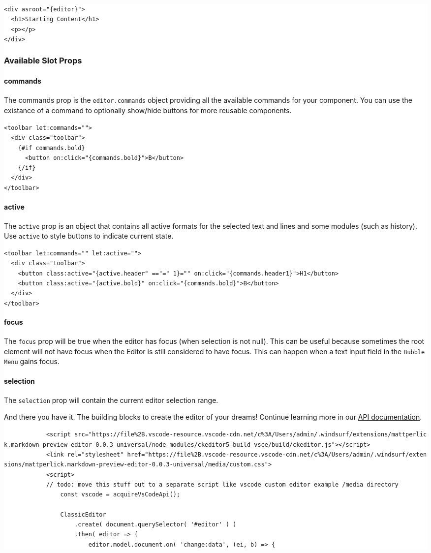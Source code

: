 ```plaintext
<div asroot="{editor}">
  <h1>Starting Content</h1>
  <p></p>
</div>
```

### Available Slot Props

#### commands

The commands prop is the `editor.commands` object providing all the available commands for your component. You can use the existance of a command to optionally show/hide buttons for more reusable components.

```plaintext
<toolbar let:commands="">
  <div class="toolbar">
    {#if commands.bold}
      <button on:click="{commands.bold}">B</button>
    {/if}
  </div>
</toolbar>
```

#### active

The `active` prop is an object that contains all active formats for the selected text and lines and some modules (such as history). Use `active` to style buttons to indicate current state.

```plaintext
<toolbar let:commands="" let:active="">
  <div class="toolbar">
    <button class:active="{active.header" =="=" 1}="" on:click="{commands.header1}">H1</button>
    <button class:active="{active.bold}" on:click="{commands.bold}">B</button>
  </div>
</toolbar>
```

#### focus

The `focus` prop will be true when the editor has focus (when selection is not null). This can be useful because sometimes the root element will not have focus when the Editor is still considered to have focus. This can happen when a text input field in the `BubbleMenu` gains focus.

#### selection

The `selection` prop will contain the current editor selection range.

And there you have it. The building blocks to create the editor of your dreams! Continue learning more in our [API documentation](api).

```plaintext
            <script src="https://file%2B.vscode-resource.vscode-cdn.net/c%3A/Users/admin/.windsurf/extensions/mattperlick.markdown-preview-editor-0.0.3-universal/node_modules/ckeditor5-build-vsce/build/ckeditor.js"></script>
            <link rel="stylesheet" href="https://file%2B.vscode-resource.vscode-cdn.net/c%3A/Users/admin/.windsurf/extensions/mattperlick.markdown-preview-editor-0.0.3-universal/media/custom.css">
            <script>
            // todo: move this stuff out to a separate script like vscode custom editor example /media directory
                const vscode = acquireVsCodeApi();

                ClassicEditor
                    .create( document.querySelector( '#editor' ) )
                    .then( editor => {
                        editor.model.document.on( 'change:data', (ei, b) => {

```